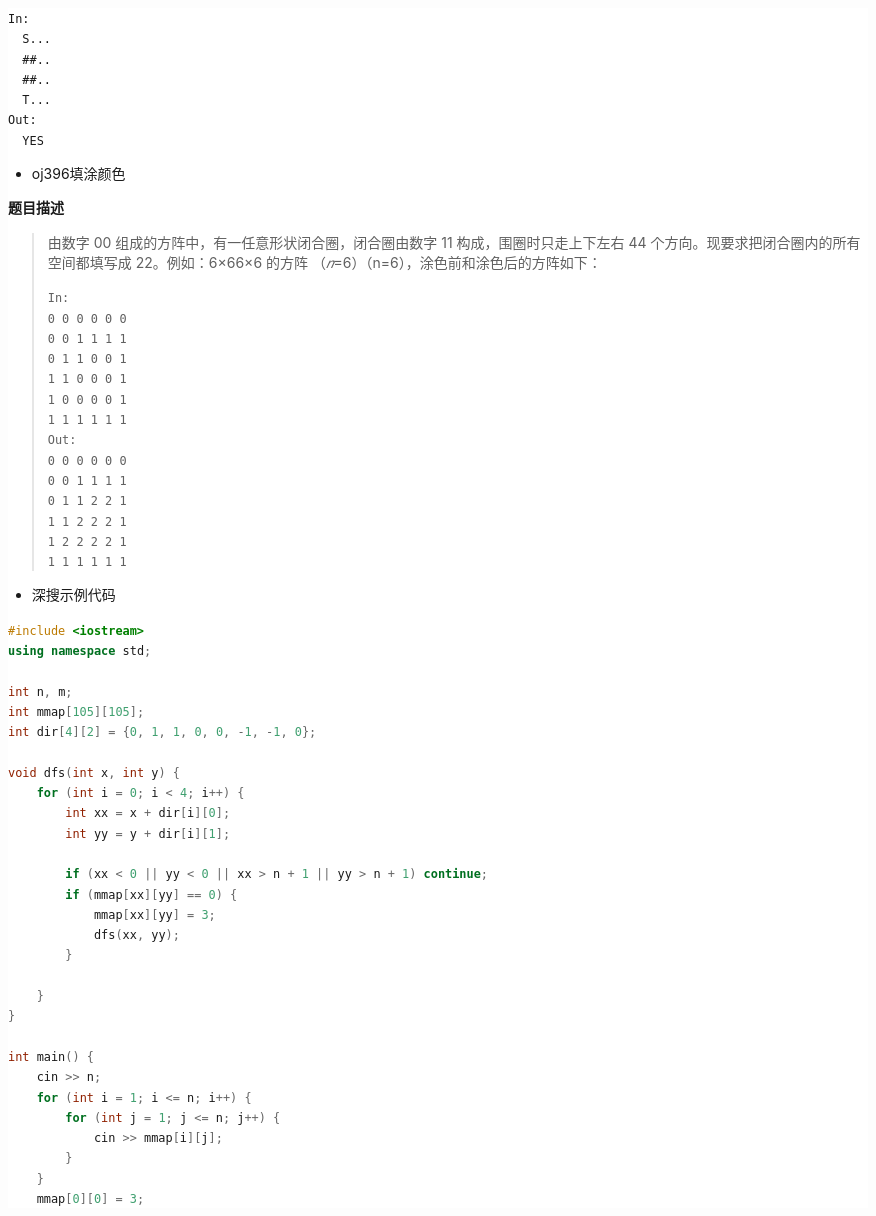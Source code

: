 
  ```
  In:
  	S...
  	##..
  	##..
  	T...
  Out:
  	YES
  ```

- oj396填涂颜色

**题目描述**

>  由数字 00 组成的方阵中，有一任意形状闭合圈，闭合圈由数字 11 构成，围圈时只走上下左右 44 个方向。现要求把闭合圈内的所有空间都填写成 22。例如：6×66×6 的方阵 （*𝑛*=6）（n=6），涂色前和涂色后的方阵如下：
>
> ```
> In:
> 0 0 0 0 0 0
> 0 0 1 1 1 1
> 0 1 1 0 0 1
> 1 1 0 0 0 1
> 1 0 0 0 0 1
> 1 1 1 1 1 1
> Out:
> 0 0 0 0 0 0
> 0 0 1 1 1 1
> 0 1 1 2 2 1
> 1 1 2 2 2 1
> 1 2 2 2 2 1
> 1 1 1 1 1 1
> ```

- 深搜示例代码

```c++
#include <iostream>
using namespace std;

int n, m;
int mmap[105][105];
int dir[4][2] = {0, 1, 1, 0, 0, -1, -1, 0};

void dfs(int x, int y) {
    for (int i = 0; i < 4; i++) {
        int xx = x + dir[i][0];
        int yy = y + dir[i][1];

        if (xx < 0 || yy < 0 || xx > n + 1 || yy > n + 1) continue;
        if (mmap[xx][yy] == 0) {
            mmap[xx][yy] = 3;
            dfs(xx, yy);
        }

    }
}

int main() {
    cin >> n;
    for (int i = 1; i <= n; i++) {
        for (int j = 1; j <= n; j++) {
            cin >> mmap[i][j];
        }
    }
    mmap[0][0] = 3;
```